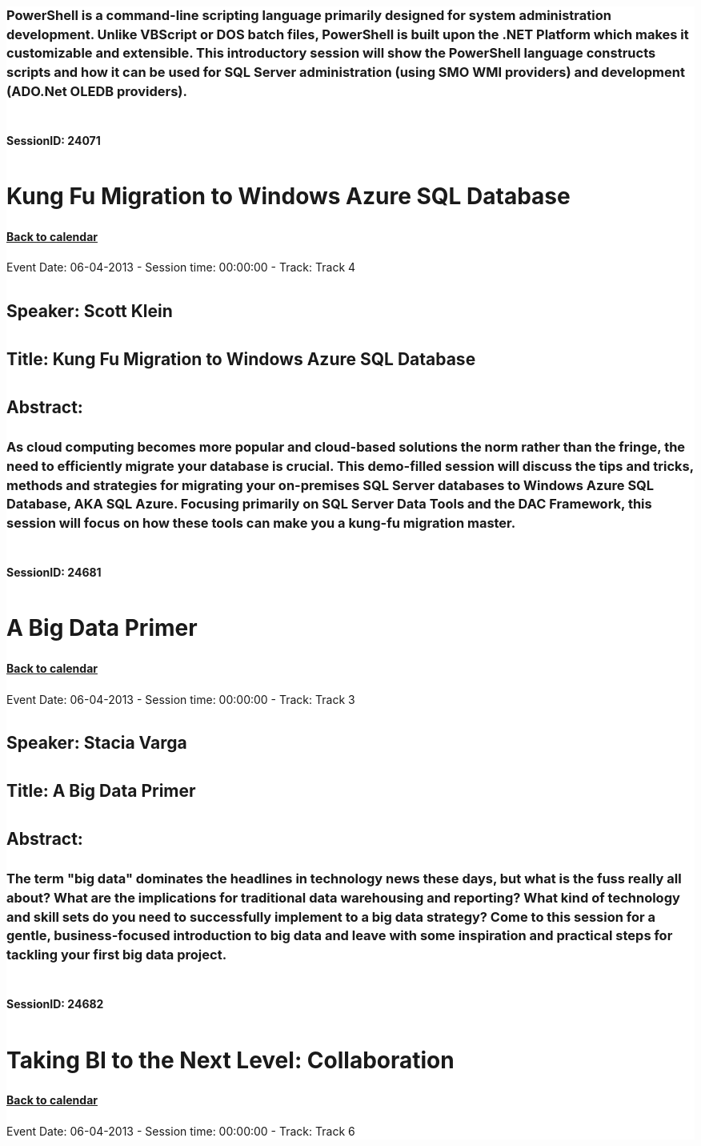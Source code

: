 ### PowerShell is a command-line scripting language primarily designed for system administration  development. Unlike VBScript or DOS batch files, PowerShell is built upon the .NET Platform which makes it customizable and extensible. This introductory session will show the PowerShell language constructs  scripts and how it can be used for SQL Server administration (using SMO  WMI providers) and development (ADO.Net  OLEDB providers).


#  
#### SessionID: 24071
# Kung Fu Migration to Windows Azure SQL Database
#### [Back to calendar](#SQLSaturday-#203---Boston-2013)
Event Date: 06-04-2013 - Session time: 00:00:00 - Track: Track 4
## Speaker: Scott Klein
## Title: Kung Fu Migration to Windows Azure SQL Database
## Abstract:
### As cloud computing becomes more popular and cloud-based solutions the norm rather than the fringe, the need to efficiently migrate your database is crucial. This demo-filled session will discuss the tips and tricks, methods and strategies for migrating your on-premises SQL Server databases to Windows Azure SQL Database, AKA SQL Azure. Focusing primarily on SQL Server Data Tools and the DAC Framework, this session will focus on how these tools can make you a kung-fu migration master.
#  
#### SessionID: 24681
# A Big Data Primer
#### [Back to calendar](#SQLSaturday-#203---Boston-2013)
Event Date: 06-04-2013 - Session time: 00:00:00 - Track: Track 3
## Speaker: Stacia Varga
## Title: A Big Data Primer
## Abstract:
### The term "big data" dominates the headlines in technology news these days, but what is the fuss really all about? What are the implications for traditional data warehousing and reporting? What kind of technology and skill sets do you need to successfully implement to a big data strategy? Come to this session for a gentle, business-focused introduction to big data and leave with some inspiration and practical steps for tackling your first big data project.
#  
#### SessionID: 24682
# Taking BI to the Next Level: Collaboration
#### [Back to calendar](#SQLSaturday-#203---Boston-2013)
Event Date: 06-04-2013 - Session time: 00:00:00 - Track: Track 6
